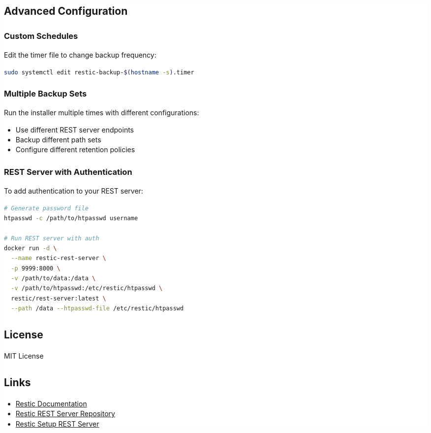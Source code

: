 ## Advanced Configuration

### Custom Schedules
Edit the timer file to change backup frequency:
```bash
sudo systemctl edit restic-backup-$(hostname -s).timer
```

### Multiple Backup Sets
Run the installer multiple times with different configurations:
- Use different REST server endpoints
- Backup different path sets
- Configure different retention policies

### REST Server with Authentication
To add authentication to your REST server:
```bash
# Generate password file
htpasswd -c /path/to/htpasswd username

# Run REST server with auth
docker run -d \
  --name restic-rest-server \
  -p 9999:8000 \
  -v /path/to/data:/data \
  -v /path/to/htpasswd:/etc/restic/htpasswd \
  restic/rest-server:latest \
  --path /data --htpasswd-file /etc/restic/htpasswd
```

## License

MIT License

## Links

- [Restic Documentation](https://restic.readthedocs.io/)
- [Restic REST Server Repository](https://github.com/restic/rest-server)
- [Restic Setup REST Server](https://restic.readthedocs.io/en/latest/030_preparing_a_new_repo.html#rest-server) 
